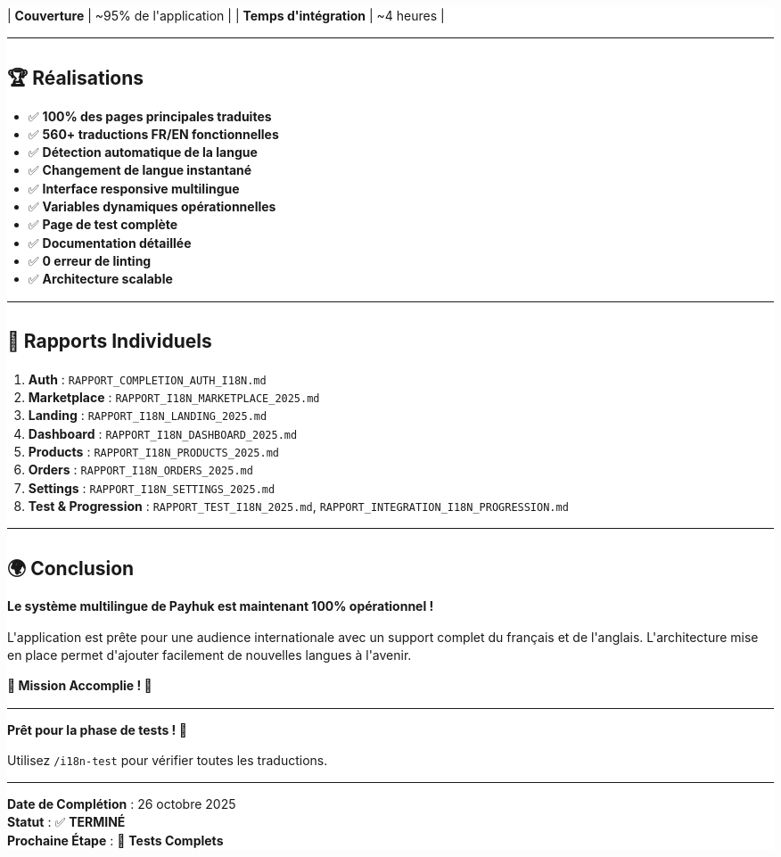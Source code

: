 | **Couverture** | ~95% de l'application |
| **Temps d'intégration** | ~4 heures |

---

## 🏆 Réalisations

- ✅ **100% des pages principales traduites**
- ✅ **560+ traductions FR/EN fonctionnelles**
- ✅ **Détection automatique de la langue**
- ✅ **Changement de langue instantané**
- ✅ **Interface responsive multilingue**
- ✅ **Variables dynamiques opérationnelles**
- ✅ **Page de test complète**
- ✅ **Documentation détaillée**
- ✅ **0 erreur de linting**
- ✅ **Architecture scalable**

---

## 📖 Rapports Individuels

1. **Auth** : `RAPPORT_COMPLETION_AUTH_I18N.md`
2. **Marketplace** : `RAPPORT_I18N_MARKETPLACE_2025.md`
3. **Landing** : `RAPPORT_I18N_LANDING_2025.md`
4. **Dashboard** : `RAPPORT_I18N_DASHBOARD_2025.md`
5. **Products** : `RAPPORT_I18N_PRODUCTS_2025.md`
6. **Orders** : `RAPPORT_I18N_ORDERS_2025.md`
7. **Settings** : `RAPPORT_I18N_SETTINGS_2025.md`
8. **Test & Progression** : `RAPPORT_TEST_I18N_2025.md`, `RAPPORT_INTEGRATION_I18N_PROGRESSION.md`

---

## 🌍 Conclusion

**Le système multilingue de Payhuk est maintenant 100% opérationnel !**

L'application est prête pour une audience internationale avec un support complet du français et de l'anglais. L'architecture mise en place permet d'ajouter facilement de nouvelles langues à l'avenir.

**🎉 Mission Accomplie ! 🎉**

---

**Prêt pour la phase de tests ! 🧪**

Utilisez `/i18n-test` pour vérifier toutes les traductions.

---

**Date de Complétion** : 26 octobre 2025  
**Statut** : ✅ **TERMINÉ**  
**Prochaine Étape** : 🧪 **Tests Complets**

